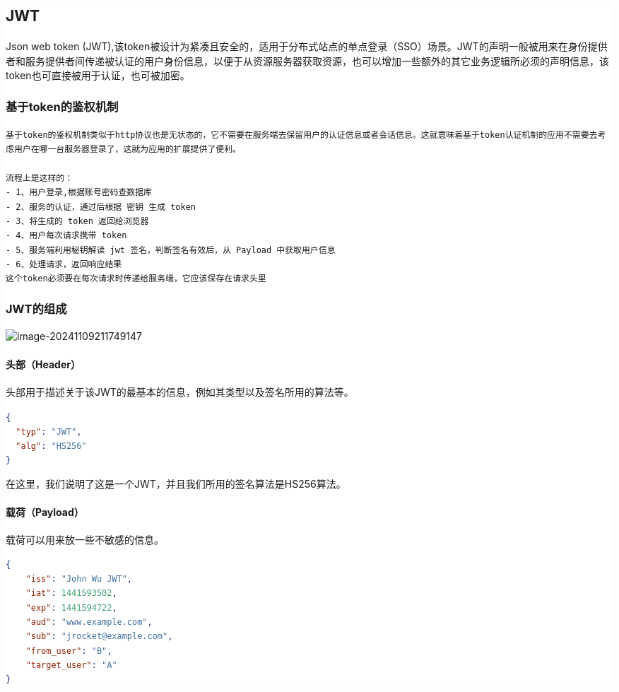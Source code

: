 

## JWT

Json web token (JWT),该token被设计为紧凑且安全的，适用于分布式站点的单点登录（SSO）场景。JWT的声明一般被用来在身份提供者和服务提供者间传递被认证的用户身份信息，以便于从资源服务器获取资源，也可以增加一些额外的其它业务逻辑所必须的声明信息，该token也可直接被用于认证，也可被加密。

### 基于token的鉴权机制

```
基于token的鉴权机制类似于http协议也是无状态的，它不需要在服务端去保留用户的认证信息或者会话信息。这就意味着基于token认证机制的应用不需要去考虑用户在哪一台服务器登录了，这就为应用的扩展提供了便利。

流程上是这样的：
- 1、用户登录,根据账号密码查数据库
- 2、服务的认证，通过后根据 密钥 生成 token
- 3、将生成的 token 返回给浏览器
- 4、用户每次请求携带 token
- 5、服务端利用秘钥解读 jwt 签名，判断签名有效后，从 Payload 中获取用户信息
- 6、处理请求，返回响应结果
这个token必须要在每次请求时传递给服务端，它应该保存在请求头里
```

### JWT的组成

![image-20241109211749147](https://raw.githubusercontent.com/xuhaoyao/images/master/img/image-20241109211749147.png)

#### 头部（Header）

头部用于描述关于该JWT的最基本的信息，例如其类型以及签名所用的算法等。

```json
{
  "typ": "JWT",
  "alg": "HS256"
}
```

在这里，我们说明了这是一个JWT，并且我们所用的签名算法是HS256算法。

#### 载荷（Payload）

载荷可以用来放一些不敏感的信息。

```json
{
    "iss": "John Wu JWT",
    "iat": 1441593502,
    "exp": 1441594722,
    "aud": "www.example.com",
    "sub": "jrocket@example.com",
    "from_user": "B",
    "target_user": "A"
}
```
